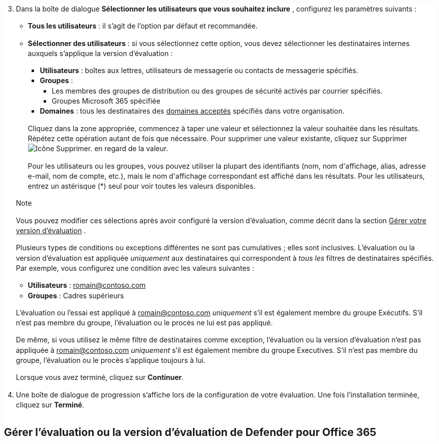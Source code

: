 3. Dans la boîte de dialogue **Sélectionner les utilisateurs que vous souhaitez inclure** , configurez les paramètres suivants :

   - **Tous les utilisateurs** : il s’agit de l’option par défaut et recommandée.
   - **Sélectionner des utilisateurs** : si vous sélectionnez cette option, vous devez sélectionner les destinataires internes auxquels s’applique la version d’évaluation :
     - **Utilisateurs** : boîtes aux lettres, utilisateurs de messagerie ou contacts de messagerie spécifiés.
     - **Groupes** :
       - Les membres des groupes de distribution ou des groupes de sécurité activés par courrier spécifiés.
       - Groupes Microsoft 365 spécifiée
     - **Domaines** : tous les destinataires des [domaines acceptés](/exchange/mail-flow-best-practices/manage-accepted-domains/manage-accepted-domains) spécifiés dans votre organisation.

     Cliquez dans la zone appropriée, commencez à taper une valeur et sélectionnez la valeur souhaitée dans les résultats. Répétez cette opération autant de fois que nécessaire. Pour supprimer une valeur existante, cliquez sur Supprimer ![Icône Supprimer.](../../media/m365-cc-sc-remove-selection-icon.png) en regard de la valeur.

     Pour les utilisateurs ou les groupes, vous pouvez utiliser la plupart des identifiants (nom, nom d'affichage, alias, adresse e-mail, nom de compte, etc.), mais le nom d'affichage correspondant est affiché dans les résultats. Pour les utilisateurs, entrez un astérisque (\*) seul pour voir toutes les valeurs disponibles.

   > [!NOTE]
   > Vous pouvez modifier ces sélections après avoir configuré la version d’évaluation, comme décrit dans la section [Gérer votre version d’évaluation](#manage-your-evaluation-or-trial-of-defender-for-office-365) .
   >
   > Plusieurs types de conditions ou exceptions différentes ne sont pas cumulatives ; elles sont inclusives. L’évaluation ou la version d’évaluation est appliquée *uniquement* aux destinataires qui correspondent à *tous les* filtres de destinataires spécifiés. Par exemple, vous configurez une condition avec les valeurs suivantes :
   >
   > - **Utilisateurs** : romain@contoso.com
   > - **Groupes** : Cadres supérieurs
   >
   > L’évaluation ou l’essai est appliqué à romain@contoso.com *uniquement* s’il est également membre du groupe Exécutifs. S’il n’est pas membre du groupe, l’évaluation ou le procès ne lui est pas appliqué.
   >
   > De même, si vous utilisez le même filtre de destinataires comme exception, l’évaluation ou la version d’évaluation n’est pas appliquée à romain@contoso.com *uniquement* s’il est également membre du groupe Executives. S’il n’est pas membre du groupe, l’évaluation ou le procès s’applique toujours à lui.

   Lorsque vous avez terminé, cliquez sur **Continuer**.

4. Une boîte de dialogue de progression s’affiche lors de la configuration de votre évaluation. Une fois l’installation terminée, cliquez sur **Terminé**.

## <a name="manage-your-evaluation-or-trial-of-defender-for-office-365"></a>Gérer l’évaluation ou la version d’évaluation de Defender pour Office 365
